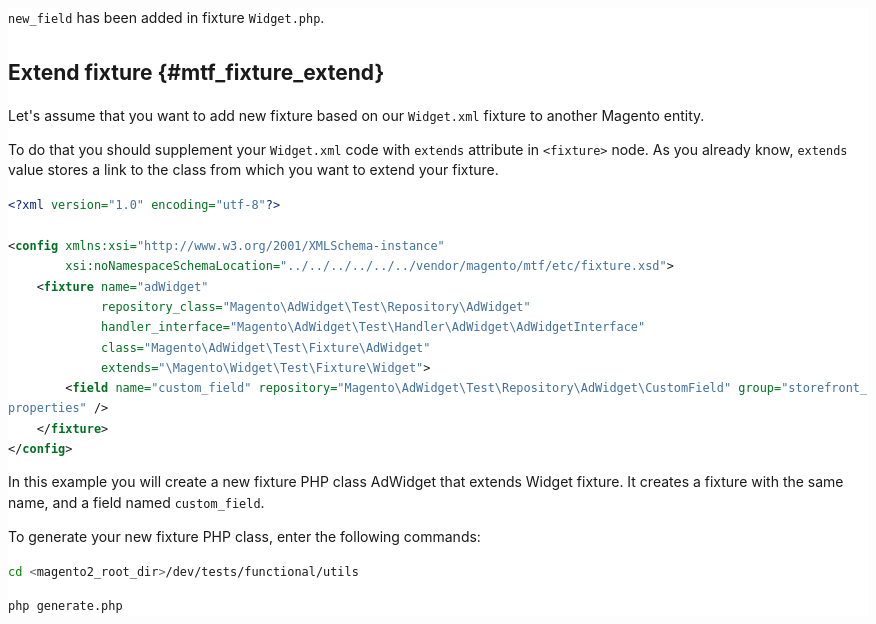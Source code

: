 `new_field` has been added in fixture `Widget.php`.

## Extend fixture {#mtf_fixture_extend}

Let's assume that you want to add new fixture based on our `Widget.xml` fixture to another Magento entity.

To do that you should supplement your `Widget.xml` code with `extends` attribute in `<fixture>` node. As you already know, `extends` value stores a link to the class from which you want to extend your fixture.

```xml
<?xml version="1.0" encoding="utf-8"?>

<config xmlns:xsi="http://www.w3.org/2001/XMLSchema-instance"
        xsi:noNamespaceSchemaLocation="../../../../../../vendor/magento/mtf/etc/fixture.xsd">
    <fixture name="adWidget"
             repository_class="Magento\AdWidget\Test\Repository\AdWidget"
             handler_interface="Magento\AdWidget\Test\Handler\AdWidget\AdWidgetInterface"
             class="Magento\AdWidget\Test\Fixture\AdWidget"
             extends="\Magento\Widget\Test\Fixture\Widget">
        <field name="custom_field" repository="Magento\AdWidget\Test\Repository\AdWidget\CustomField" group="storefront_properties" />
    </fixture>
</config>
```

In this example you will create a new fixture PHP class AdWidget that extends Widget fixture. It creates a fixture with the same name, and a field named `custom_field`.

To generate your new fixture PHP class, enter the following commands:

```bash
cd <magento2_root_dir>/dev/tests/functional/utils
```

```bash
php generate.php
```

